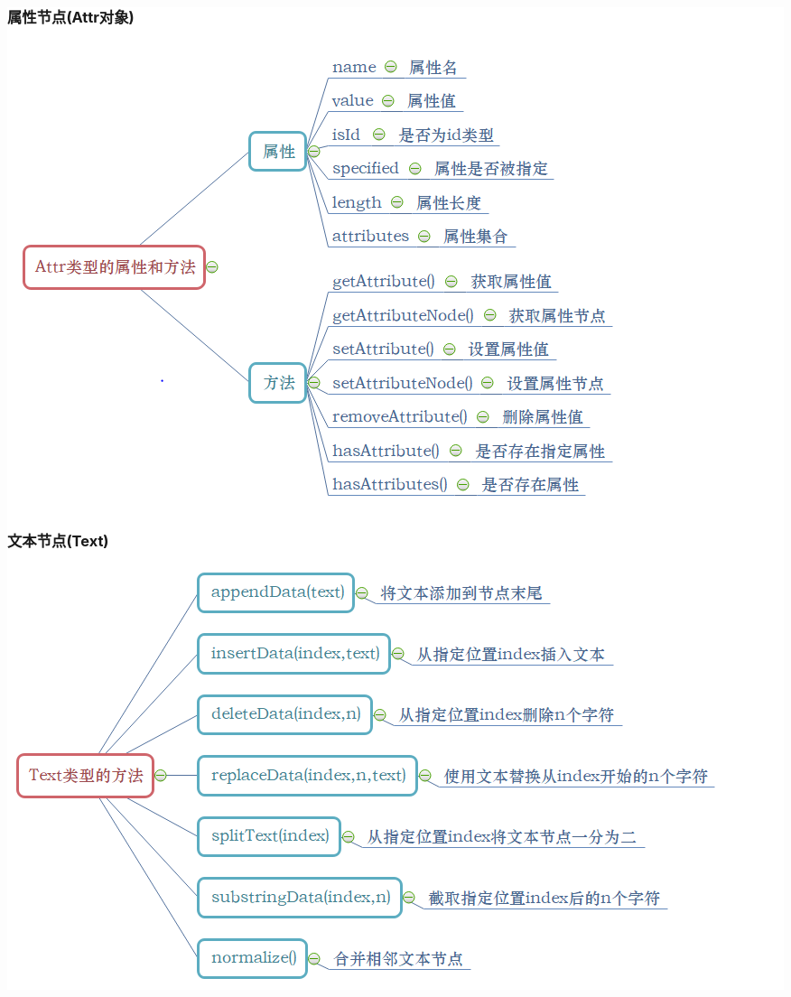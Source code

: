 ### 属性节点(Attr对象)
![](../../assets/cs-note/preface/basic/js-Attr对象.png)

### 文本节点(Text)
![](../../assets/cs-note/preface/basic/js-Text.png)
